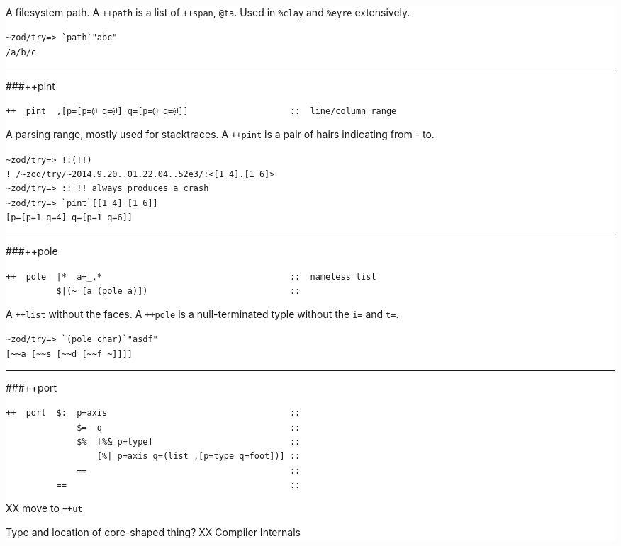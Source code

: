 


A filesystem path. A `++path` is a list of `++span`, `@ta`. Used in `%clay` and `%eyre` extensively.

    ~zod/try=> `path`"abc"
    /a/b/c

---

###++pint  

```
++  pint  ,[p=[p=@ q=@] q=[p=@ q=@]]                    ::  line/column range
```



    
A parsing range, mostly used for stacktraces. A `++pint` is a pair of hairs indicating from - to.
  
    ~zod/try=> !:(!!)
    ! /~zod/try/~2014.9.20..01.22.04..52e3/:<[1 4].[1 6]>
    ~zod/try=> :: !! always produces a crash
    ~zod/try=> `pint`[[1 4] [1 6]]
    [p=[p=1 q=4] q=[p=1 q=6]]

---

###++pole

```
++  pole  |*  a=_,*                                     ::  nameless list
          $|(~ [a (pole a)])                            ::
```



              
A `++list` without the faces. A `++pole` is a null-terminated typle without the `i=` and `t=`.
  
    ~zod/try=> `(pole char)`"asdf"
    [~~a [~~s [~~d [~~f ~]]]]

---

###++port

```
++  port  $:  p=axis                                    ::
              $=  q                                     ::
              $%  [%& p=type]                           ::
                  [%| p=axis q=(list ,[p=type q=foot])] ::
              ==                                        ::
          ==                                            ::
```



XX move to `++ut`
  
Type and location of core-shaped thing? XX Compiler Internals
